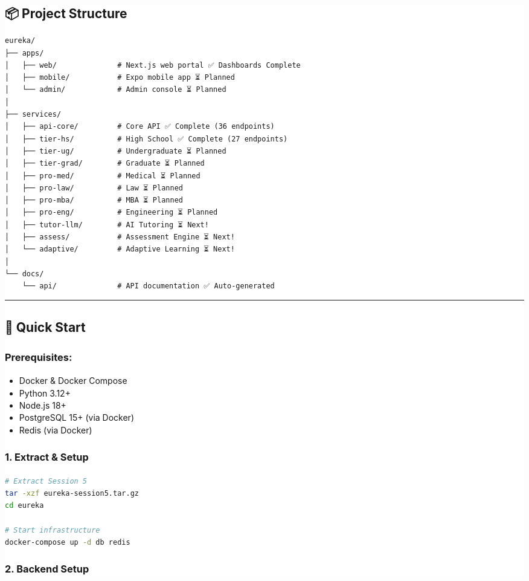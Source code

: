 
## 📦 Project Structure

```
eureka/
├── apps/
│   ├── web/              # Next.js web portal ✅ Dashboards Complete
│   ├── mobile/           # Expo mobile app ⏳ Planned
│   └── admin/            # Admin console ⏳ Planned
│
├── services/
│   ├── api-core/         # Core API ✅ Complete (36 endpoints)
│   ├── tier-hs/          # High School ✅ Complete (27 endpoints)
│   ├── tier-ug/          # Undergraduate ⏳ Planned
│   ├── tier-grad/        # Graduate ⏳ Planned
│   ├── pro-med/          # Medical ⏳ Planned
│   ├── pro-law/          # Law ⏳ Planned
│   ├── pro-mba/          # MBA ⏳ Planned
│   ├── pro-eng/          # Engineering ⏳ Planned
│   ├── tutor-llm/        # AI Tutoring ⏳ Next!
│   ├── assess/           # Assessment Engine ⏳ Next!
│   └── adaptive/         # Adaptive Learning ⏳ Next!
│
└── docs/
    └── api/              # API documentation ✅ Auto-generated
```

---

## 🚀 Quick Start

### **Prerequisites:**
- Docker & Docker Compose
- Python 3.12+
- Node.js 18+
- PostgreSQL 15+ (via Docker)
- Redis (via Docker)

### **1. Extract & Setup**

```bash
# Extract Session 5
tar -xzf eureka-session5.tar.gz
cd eureka

# Start infrastructure
docker-compose up -d db redis
```

### **2. Backend Setup**
